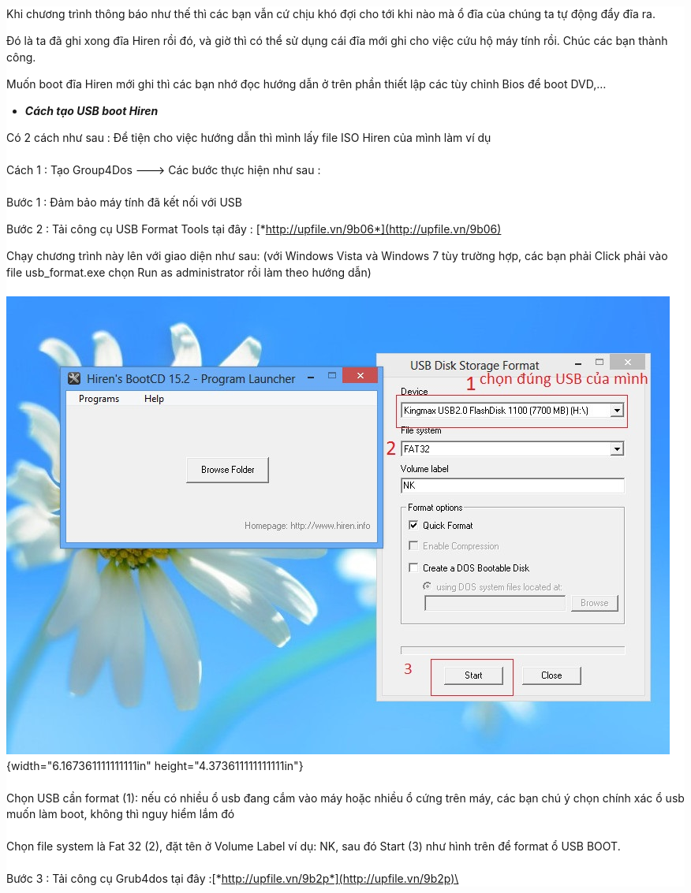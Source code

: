 Khi chương trình thông báo như thế thì các bạn vẫn cứ chịu khó đợi cho
tới khi nào mà ổ đĩa của chúng ta tự động đẩy đĩa ra.

Đó là ta đã ghi xong đĩa Hiren rồi đó, và giờ thì có thể sử dụng cái đĩa
mới ghi cho việc cứu hộ máy tính rồi. Chúc các bạn thành công.

Muốn boot đĩa Hiren mới ghi thì các bạn nhớ đọc hướng dẫn ở trên phần
thiết lập các tùy chỉnh Bios để boot DVD,…

-   ***Cách tạo USB boot Hiren***

Có 2 cách như sau : Để tiện cho việc hướng dẫn thì mình lấy file ISO
Hiren của mình làm ví dụ\
\
Cách 1 : Tạo Group4Dos ---&gt; Các bước thực hiện như sau :\
\
Bước 1 : Đảm bảo máy tính đã kết nối với USB

Bước 2 : Tải công cụ USB Format Tools tại đây
: [*http://upfile.vn/9b06*](http://upfile.vn/9b06)

Chạy chương trình này lên với giao diện như sau: (với Windows Vista và
Windows 7 tùy trường hợp, các bạn phải Click phải vào file
usb\_format.exe chọn Run as administrator rồi làm theo hướng dẫn)\
\
![](3.6.7-huong-dan-su-dung-hiren-boot-media/media/image8.jpeg){width="6.167361111111111in"
height="4.373611111111111in"}\
\
Chọn USB cần format (1): nếu có nhiều ổ usb đang cắm vào máy hoặc nhiều
ổ cứng trên máy, các bạn chú ý chọn chính xác ổ usb muốn làm boot, không
thì nguy hiểm lắm đó\
\
Chọn file system là Fat 32 (2), đặt tên ở Volume Label ví dụ: NK, sau đó
Start (3) như hình trên để format ổ USB BOOT.\
\
Bước 3 : Tải công cụ Grub4dos tại đây
:[*http://upfile.vn/9b2p*](http://upfile.vn/9b2p)\